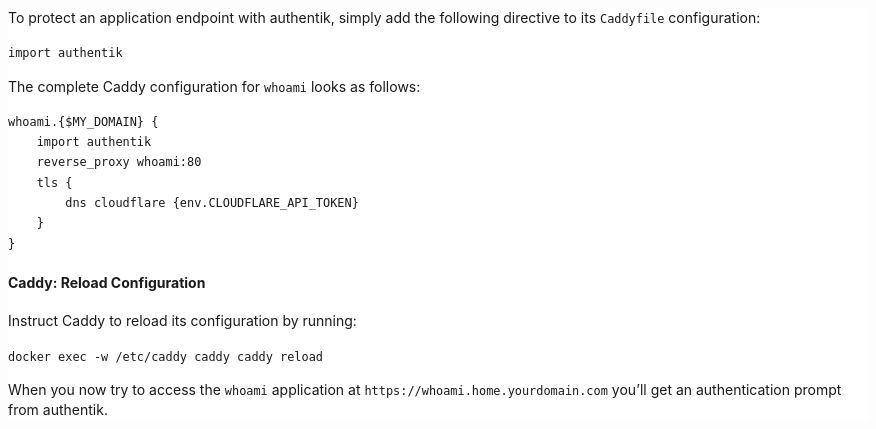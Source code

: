 To protect an application endpoint with authentik, simply add the following directive to its `Caddyfile` configuration:

```
import authentik
```

The complete Caddy configuration for `whoami` looks as follows:

```
whoami.{$MY_DOMAIN} {
	import authentik
	reverse_proxy whoami:80
	tls {
		dns cloudflare {env.CLOUDFLARE_API_TOKEN}
	}
}
```

#### Caddy: Reload Configuration

Instruct Caddy to reload its configuration by running:

```
docker exec -w /etc/caddy caddy caddy reload
```

When you now try to access the `whoami` application at `https://whoami.home.yourdomain.com` you’ll get an authentication prompt from authentik.

## 